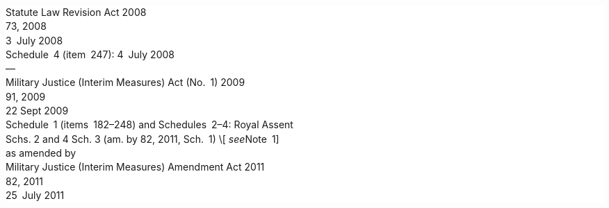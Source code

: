 </tr>
<tr>
  <td>
    <div>Statute Law Revision Act 2008</div>
  </td>
  <td>
    <div>73, 2008</div>
  </td>
  <td>
    <div>3 July 2008</div>
  </td>
  <td>
    <div>Schedule 4 (item 247): 4 July 2008</div>
  </td>
  <td>
    <div>—</div>
  </td>
</tr>
<tr>
  <td>
    <div>Military Justice (Interim Measures) Act (No. 1) 2009</div>
  </td>
  <td>
    <div>91, 2009</div>
  </td>
  <td>
    <div>22 Sept 2009</div>
  </td>
  <td>
    <div>Schedule 1 (items 182–248) and Schedules 2–4: Royal Assent</div>
  </td>
  <td>
    <div>Schs. 2 and 4 
Sch. 3 (am. by 82, 2011, Sch. 1) \[ <i>see</i>Note 1]</div>
  </td>
</tr>
<tr>
  <td>
    <div>as amended by</div>
  </td>
  <td>
    <div></div>
  </td>
  <td>
    <div></div>
  </td>
  <td>
    <div></div>
  </td>
  <td>
    <div></div>
  </td>
</tr>
<tr>
  <td>
    <div>Military Justice (Interim Measures) Amendment Act 2011</div>
  </td>
  <td>
    <div>82, 2011</div>
  </td>
  <td>
    <div>25 July 2011</div>
  </td>
  <td>